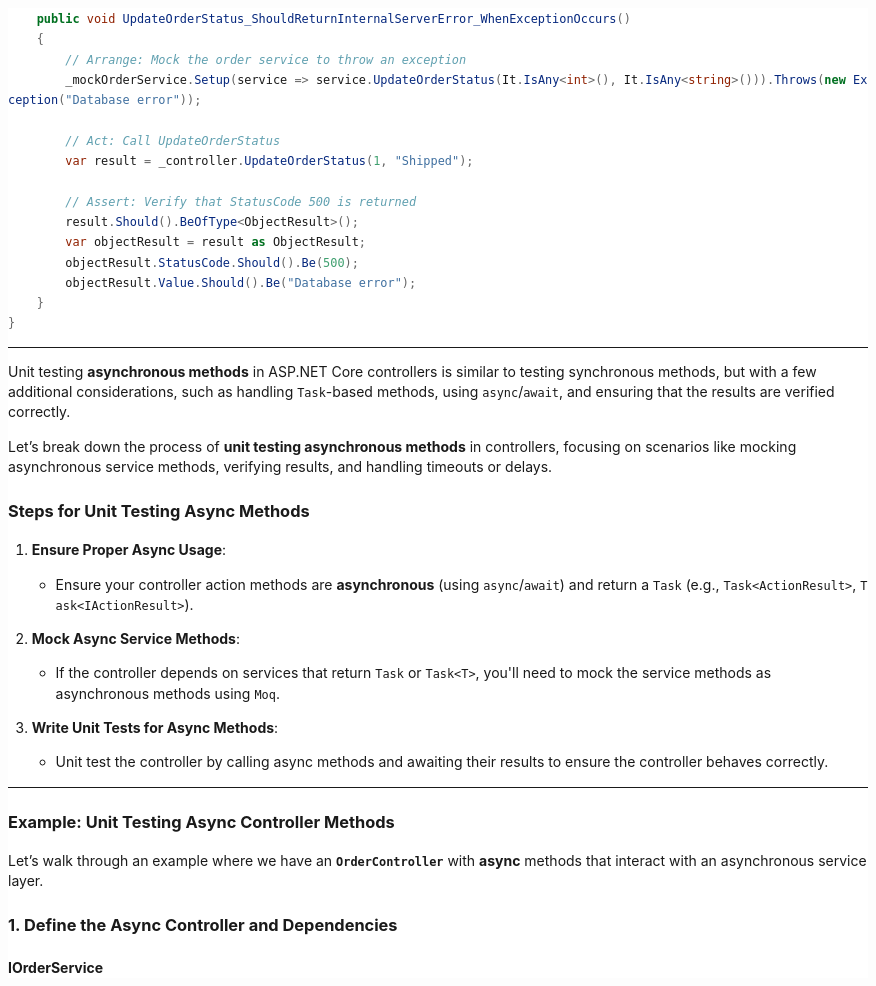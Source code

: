 ```csharp
    public void UpdateOrderStatus_ShouldReturnInternalServerError_WhenExceptionOccurs()
    {
        // Arrange: Mock the order service to throw an exception
        _mockOrderService.Setup(service => service.UpdateOrderStatus(It.IsAny<int>(), It.IsAny<string>())).Throws(new Exception("Database error"));

        // Act: Call UpdateOrderStatus
        var result = _controller.UpdateOrderStatus(1, "Shipped");

        // Assert: Verify that StatusCode 500 is returned
        result.Should().BeOfType<ObjectResult>();
        var objectResult = result as ObjectResult;
        objectResult.StatusCode.Should().Be(500);
        objectResult.Value.Should().Be("Database error");
    }
}

```


---

Unit testing **asynchronous methods** in ASP.NET Core controllers is similar to testing synchronous methods, but with a few additional considerations, such as handling `Task`-based methods, using `async`/`await`, and ensuring that the results are verified correctly.

Let’s break down the process of **unit testing asynchronous methods** in controllers, focusing on scenarios like mocking asynchronous service methods, verifying results, and handling timeouts or delays.

### Steps for Unit Testing Async Methods

1. **Ensure Proper Async Usage**: 
   - Ensure your controller action methods are **asynchronous** (using `async`/`await`) and return a `Task` (e.g., `Task<ActionResult>`, `Task<IActionResult>`).
   
2. **Mock Async Service Methods**: 
   - If the controller depends on services that return `Task` or `Task<T>`, you'll need to mock the service methods as asynchronous methods using `Moq`.
   
3. **Write Unit Tests for Async Methods**:
   - Unit test the controller by calling async methods and awaiting their results to ensure the controller behaves correctly.

---

### Example: Unit Testing Async Controller Methods

Let’s walk through an example where we have an **`OrderController`** with **async** methods that interact with an asynchronous service layer.

### 1. **Define the Async Controller and Dependencies**

#### IOrderService
